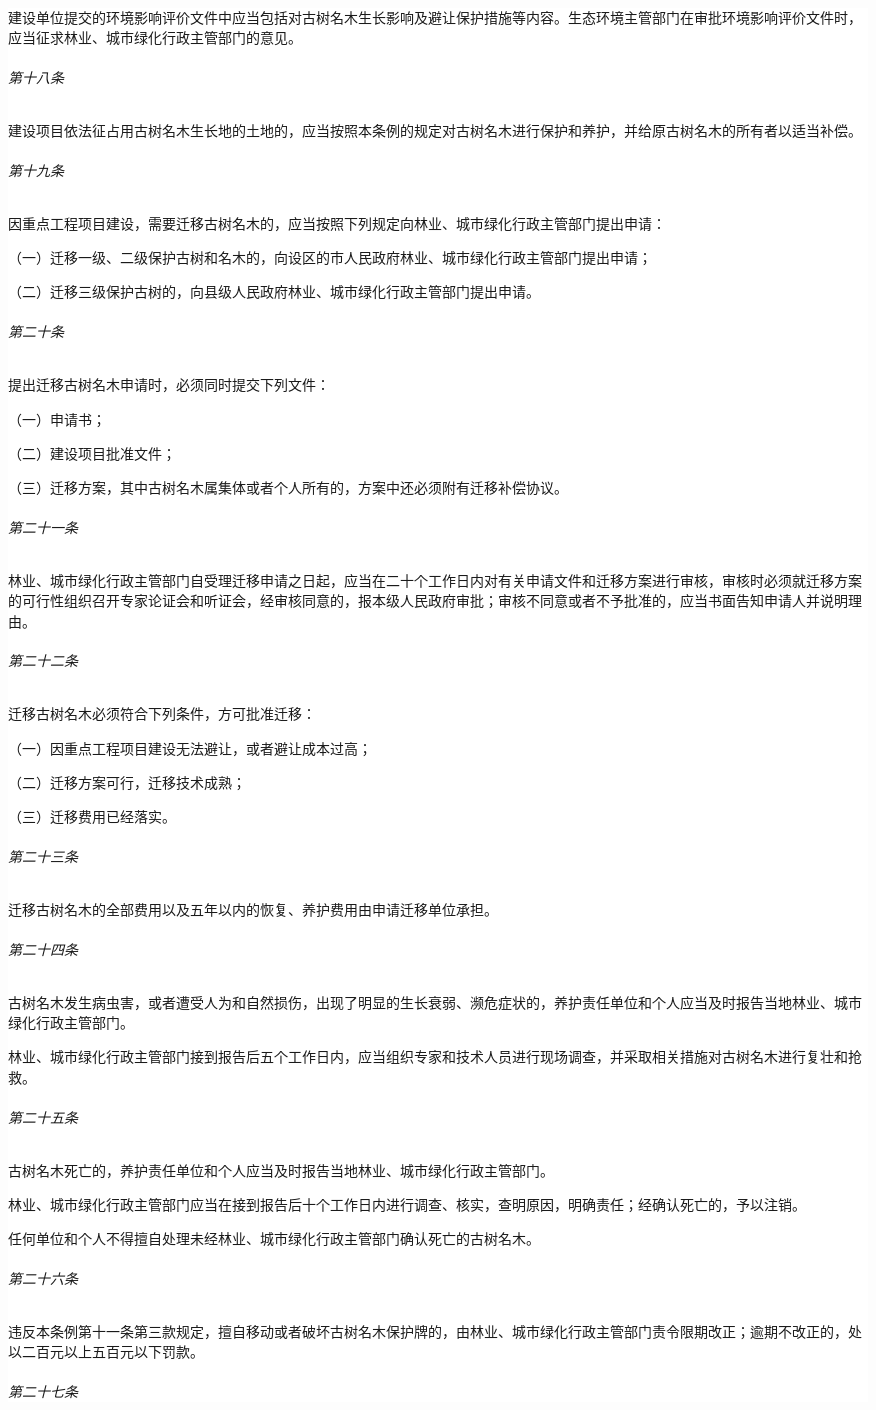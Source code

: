 建设单位提交的环境影响评价文件中应当包括对古树名木生长影响及避让保护措施等内容。生态环境主管部门在审批环境影响评价文件时，应当征求林业、城市绿化行政主管部门的意见。

###### 第十八条

建设项目依法征占用古树名木生长地的土地的，应当按照本条例的规定对古树名木进行保护和养护，并给原古树名木的所有者以适当补偿。

###### 第十九条

因重点工程项目建设，需要迁移古树名木的，应当按照下列规定向林业、城市绿化行政主管部门提出申请：

（一）迁移一级、二级保护古树和名木的，向设区的市人民政府林业、城市绿化行政主管部门提出申请；

（二）迁移三级保护古树的，向县级人民政府林业、城市绿化行政主管部门提出申请。

###### 第二十条

提出迁移古树名木申请时，必须同时提交下列文件：

（一）申请书；

（二）建设项目批准文件；

（三）迁移方案，其中古树名木属集体或者个人所有的，方案中还必须附有迁移补偿协议。

###### 第二十一条

林业、城市绿化行政主管部门自受理迁移申请之日起，应当在二十个工作日内对有关申请文件和迁移方案进行审核，审核时必须就迁移方案的可行性组织召开专家论证会和听证会，经审核同意的，报本级人民政府审批；审核不同意或者不予批准的，应当书面告知申请人并说明理由。

###### 第二十二条

迁移古树名木必须符合下列条件，方可批准迁移：

（一）因重点工程项目建设无法避让，或者避让成本过高；

（二）迁移方案可行，迁移技术成熟；

（三）迁移费用已经落实。

###### 第二十三条

迁移古树名木的全部费用以及五年以内的恢复、养护费用由申请迁移单位承担。

###### 第二十四条

古树名木发生病虫害，或者遭受人为和自然损伤，出现了明显的生长衰弱、濒危症状的，养护责任单位和个人应当及时报告当地林业、城市绿化行政主管部门。

林业、城市绿化行政主管部门接到报告后五个工作日内，应当组织专家和技术人员进行现场调查，并采取相关措施对古树名木进行复壮和抢救。

###### 第二十五条

古树名木死亡的，养护责任单位和个人应当及时报告当地林业、城市绿化行政主管部门。

林业、城市绿化行政主管部门应当在接到报告后十个工作日内进行调查、核实，查明原因，明确责任；经确认死亡的，予以注销。

任何单位和个人不得擅自处理未经林业、城市绿化行政主管部门确认死亡的古树名木。

###### 第二十六条

违反本条例第十一条第三款规定，擅自移动或者破坏古树名木保护牌的，由林业、城市绿化行政主管部门责令限期改正；逾期不改正的，处以二百元以上五百元以下罚款。

###### 第二十七条
